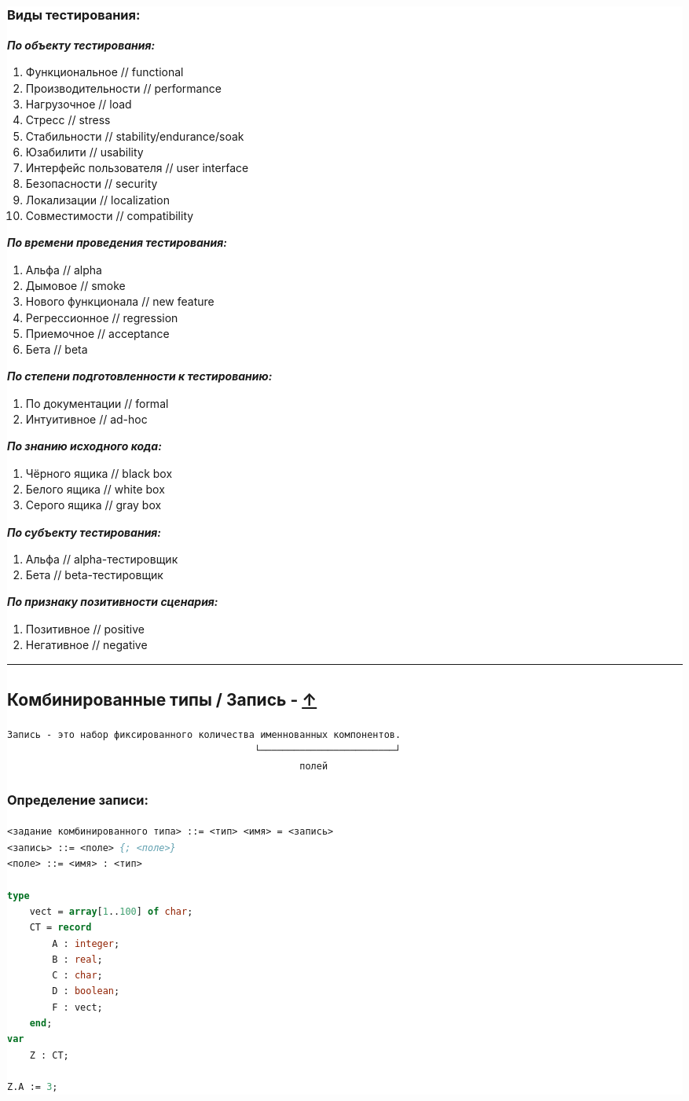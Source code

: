 ### Виды тестирования:
_**По объекту тестирования:**_
1. Функциональное // functional
2. Производительности // performance
3. Нагрузочное // load
4. Стресс // stress
5. Стабильности // stability/endurance/soak
6. Юзабилити // usability
7. Интерфейс пользователя // user interface
8. Безопасности // security
9. Локализации // localization
10. Совместимости // compatibility

_**По времени проведения тестирования:**_
1. Альфа // alpha
2. Дымовое // smoke
3. Нового функционала // new feature
4. Регрессионное // regression
5. Приемочное // acceptance
6. Бета // beta

_**По степени подготовленности к тестированию:**_
1. По документации // formal
2. Интуитивное // ad-hoc

_**По знанию исходного кода:**_
1. Чёрного ящика // black box
2. Белого ящика // white box
3. Серого ящика // gray box

_**По субъекту тестирования:**_
1. Альфа // alpha-тестировщик
2. Бета // beta-тестировщик

_**По признаку позитивности сценария:**_
1. Позитивное // positive
2. Негативное // negative
---
## <a name="lect14"></a>Комбинированные типы / Запись - [↑](#contents)
```
Запись - это набор фиксированного количества именнованных компонентов.
                                            └────────────────────────┘
                                                    полей
```
### Определение записи:
```pascal
<задание комбинированного типа> ::= <тип> <имя> = <запись>
<запись> ::= <поле> {; <поле>}
<поле> ::= <имя> : <тип>

type
    vect = array[1..100] of char;
    CT = record
        A : integer;
        B : real;
        C : char;
        D : boolean;
        F : vect;
    end;
var
    Z : CT;

Z.A := 3;
```